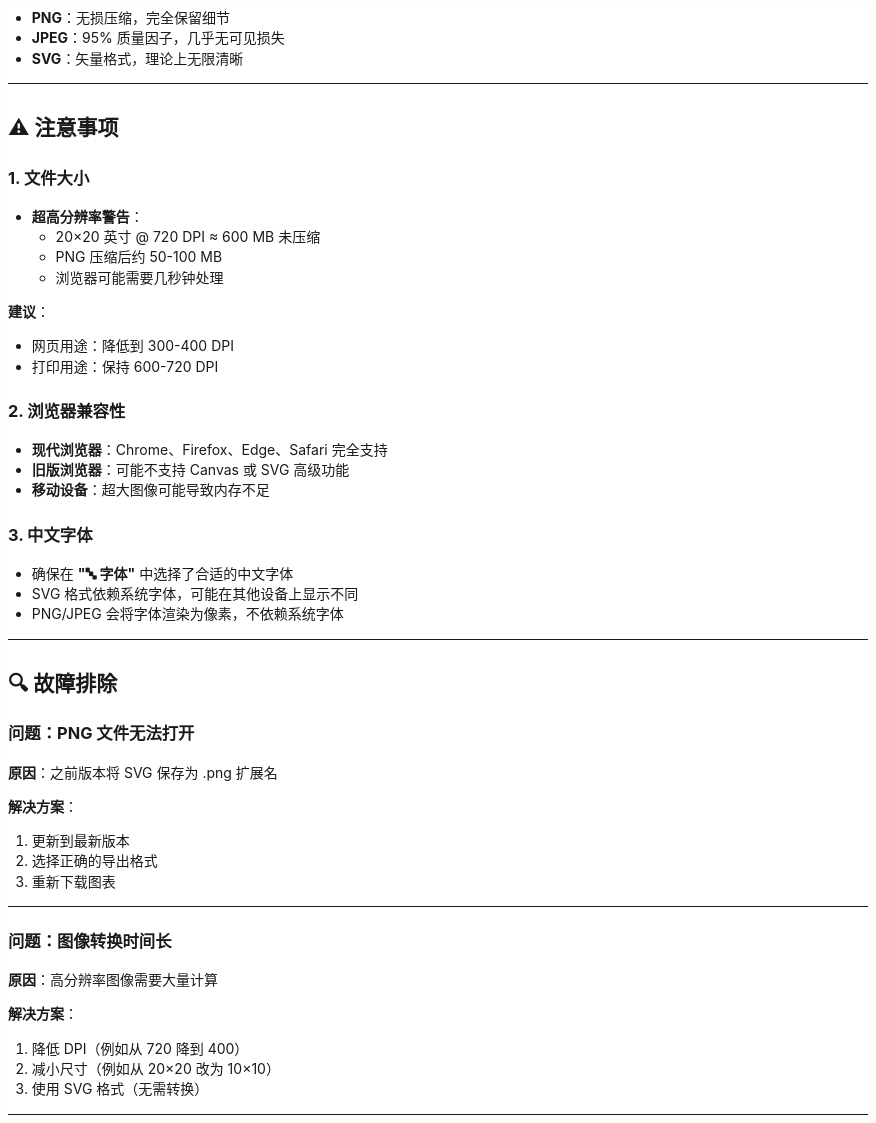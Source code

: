 - **PNG**：无损压缩，完全保留细节
- **JPEG**：95% 质量因子，几乎无可见损失
- **SVG**：矢量格式，理论上无限清晰

---

## ⚠️ 注意事项

### 1. 文件大小

- **超高分辨率警告**：
  - 20×20 英寸 @ 720 DPI ≈ 600 MB 未压缩
  - PNG 压缩后约 50-100 MB
  - 浏览器可能需要几秒钟处理

**建议**：
- 网页用途：降低到 300-400 DPI
- 打印用途：保持 600-720 DPI

### 2. 浏览器兼容性

- **现代浏览器**：Chrome、Firefox、Edge、Safari 完全支持
- **旧版浏览器**：可能不支持 Canvas 或 SVG 高级功能
- **移动设备**：超大图像可能导致内存不足

### 3. 中文字体

- 确保在 **"🔤 字体"** 中选择了合适的中文字体
- SVG 格式依赖系统字体，可能在其他设备上显示不同
- PNG/JPEG 会将字体渲染为像素，不依赖系统字体

---

## 🔍 故障排除

### 问题：PNG 文件无法打开

**原因**：之前版本将 SVG 保存为 .png 扩展名

**解决方案**：
1. 更新到最新版本
2. 选择正确的导出格式
3. 重新下载图表

---

### 问题：图像转换时间长

**原因**：高分辨率图像需要大量计算

**解决方案**：
1. 降低 DPI（例如从 720 降到 400）
2. 减小尺寸（例如从 20×20 改为 10×10）
3. 使用 SVG 格式（无需转换）

---